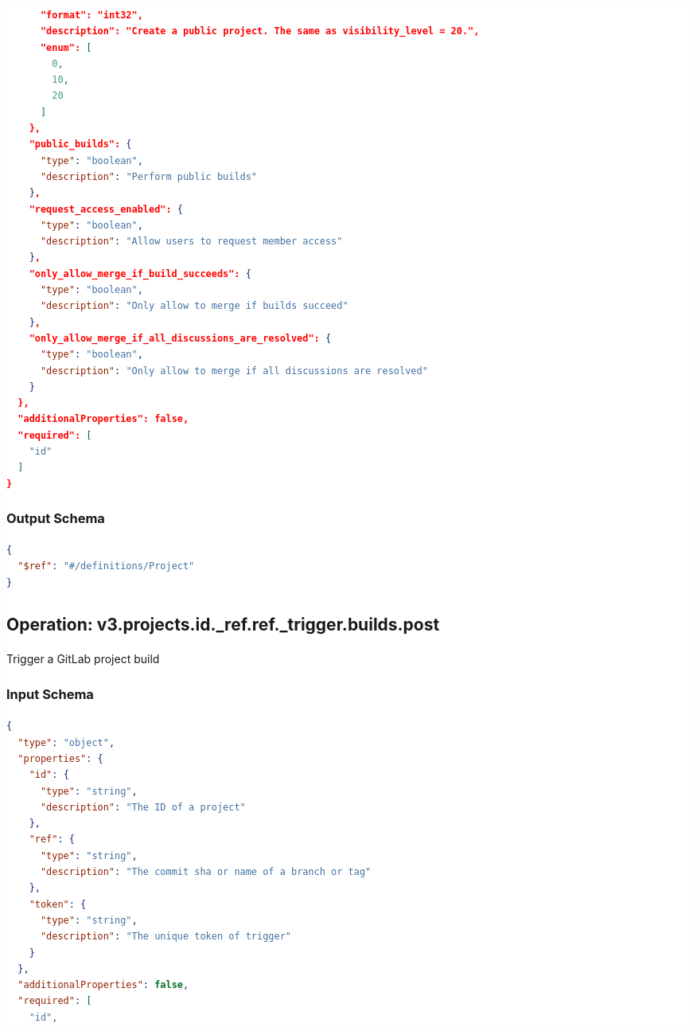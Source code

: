 ```json
      "format": "int32",
      "description": "Create a public project. The same as visibility_level = 20.",
      "enum": [
        0,
        10,
        20
      ]
    },
    "public_builds": {
      "type": "boolean",
      "description": "Perform public builds"
    },
    "request_access_enabled": {
      "type": "boolean",
      "description": "Allow users to request member access"
    },
    "only_allow_merge_if_build_succeeds": {
      "type": "boolean",
      "description": "Only allow to merge if builds succeed"
    },
    "only_allow_merge_if_all_discussions_are_resolved": {
      "type": "boolean",
      "description": "Only allow to merge if all discussions are resolved"
    }
  },
  "additionalProperties": false,
  "required": [
    "id"
  ]
}
```
### Output Schema
```json
{
  "$ref": "#/definitions/Project"
}
```
## Operation: v3.projects.id._ref.ref._trigger.builds.post
Trigger a GitLab project build

### Input Schema
```json
{
  "type": "object",
  "properties": {
    "id": {
      "type": "string",
      "description": "The ID of a project"
    },
    "ref": {
      "type": "string",
      "description": "The commit sha or name of a branch or tag"
    },
    "token": {
      "type": "string",
      "description": "The unique token of trigger"
    }
  },
  "additionalProperties": false,
  "required": [
    "id",
```